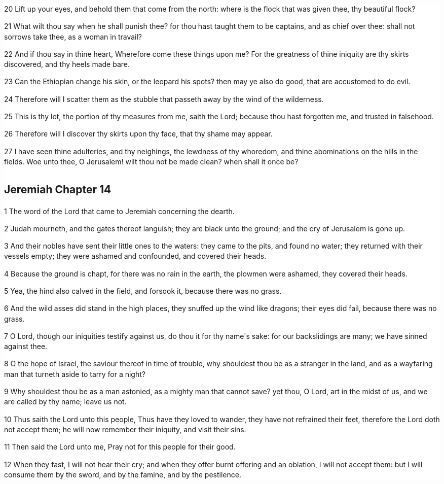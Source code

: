 20 Lift up your eyes, and behold them that come from the north: where is the flock that was given thee, thy beautiful flock?

21 What wilt thou say when he shall punish thee? for thou hast taught them to be captains, and as chief over thee: shall not sorrows take thee, as a woman in travail?

22 And if thou say in thine heart, Wherefore come these things upon me? For the greatness of thine iniquity are thy skirts discovered, and thy heels made bare.

23 Can the Ethiopian change his skin, or the leopard his spots? then may ye also do good, that are accustomed to do evil.

24 Therefore will I scatter them as the stubble that passeth away by the wind of the wilderness.

25 This is thy lot, the portion of thy measures from me, saith the Lord; because thou hast forgotten me, and trusted in falsehood.

26 Therefore will I discover thy skirts upon thy face, that thy shame may appear.

27 I have seen thine adulteries, and thy neighings, the lewdness of thy whoredom, and thine abominations on the hills in the fields. Woe unto thee, O Jerusalem! wilt thou not be made clean? when shall it once be?


## Jeremiah Chapter 14

1 The word of the Lord that came to Jeremiah concerning the dearth.

2 Judah mourneth, and the gates thereof languish; they are black unto the ground; and the cry of Jerusalem is gone up.

3 And their nobles have sent their little ones to the waters: they came to the pits, and found no water; they returned with their vessels empty; they were ashamed and confounded, and covered their heads.

4 Because the ground is chapt, for there was no rain in the earth, the plowmen were ashamed, they covered their heads.

5 Yea, the hind also calved in the field, and forsook it, because there was no grass.

6 And the wild asses did stand in the high places, they snuffed up the wind like dragons; their eyes did fail, because there was no grass.

7 O Lord, though our iniquities testify against us, do thou it for thy name's sake: for our backslidings are many; we have sinned against thee.

8 O the hope of Israel, the saviour thereof in time of trouble, why shouldest thou be as a stranger in the land, and as a wayfaring man that turneth aside to tarry for a night?

9 Why shouldest thou be as a man astonied, as a mighty man that cannot save? yet thou, O Lord, art in the midst of us, and we are called by thy name; leave us not.

10 Thus saith the Lord unto this people, Thus have they loved to wander, they have not refrained their feet, therefore the Lord doth not accept them; he will now remember their iniquity, and visit their sins.

11 Then said the Lord unto me, Pray not for this people for their good.

12 When they fast, I will not hear their cry; and when they offer burnt offering and an oblation, I will not accept them: but I will consume them by the sword, and by the famine, and by the pestilence.
